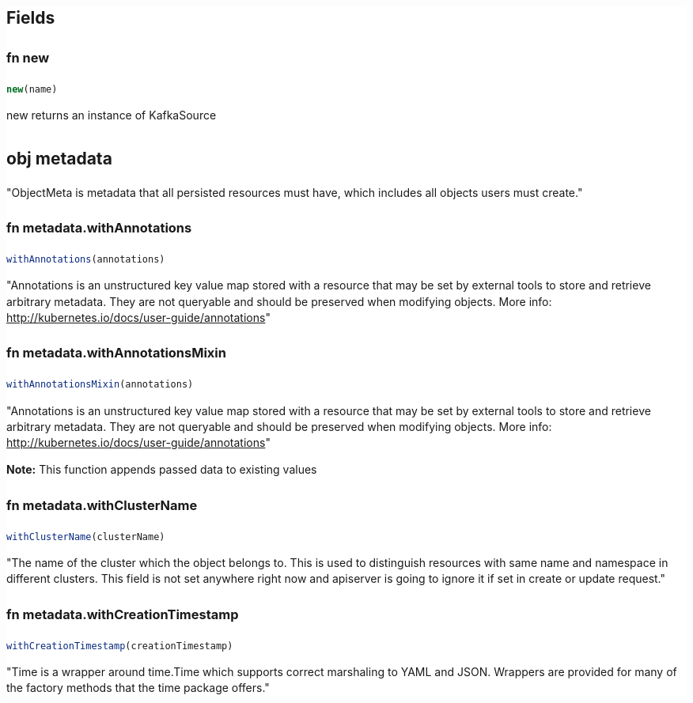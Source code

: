 ## Fields

### fn new

```ts
new(name)
```

new returns an instance of KafkaSource

## obj metadata

"ObjectMeta is metadata that all persisted resources must have, which includes all objects users must create."

### fn metadata.withAnnotations

```ts
withAnnotations(annotations)
```

"Annotations is an unstructured key value map stored with a resource that may be set by external tools to store and retrieve arbitrary metadata. They are not queryable and should be preserved when modifying objects. More info: http://kubernetes.io/docs/user-guide/annotations"

### fn metadata.withAnnotationsMixin

```ts
withAnnotationsMixin(annotations)
```

"Annotations is an unstructured key value map stored with a resource that may be set by external tools to store and retrieve arbitrary metadata. They are not queryable and should be preserved when modifying objects. More info: http://kubernetes.io/docs/user-guide/annotations"

**Note:** This function appends passed data to existing values

### fn metadata.withClusterName

```ts
withClusterName(clusterName)
```

"The name of the cluster which the object belongs to. This is used to distinguish resources with same name and namespace in different clusters. This field is not set anywhere right now and apiserver is going to ignore it if set in create or update request."

### fn metadata.withCreationTimestamp

```ts
withCreationTimestamp(creationTimestamp)
```

"Time is a wrapper around time.Time which supports correct marshaling to YAML and JSON.  Wrappers are provided for many of the factory methods that the time package offers."
